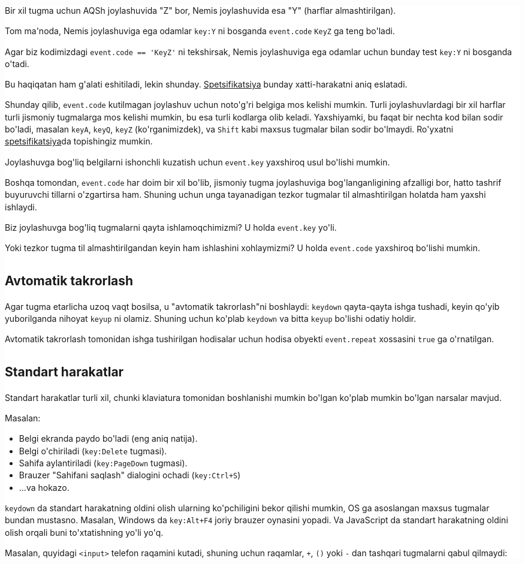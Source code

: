 Bir xil tugma uchun AQSh joylashuvida "Z" bor, Nemis joylashuvida esa "Y" (harflar almashtirilgan).

Tom ma'noda, Nemis joylashuviga ega odamlar `key:Y` ni bosganda `event.code` `KeyZ` ga teng bo'ladi.

Agar biz kodimizdagi `event.code == 'KeyZ'` ni tekshirsak, Nemis joylashuviga ega odamlar uchun bunday test `key:Y` ni bosganda o'tadi.

Bu haqiqatan ham g'alati eshitiladi, lekin shunday. [Spetsifikatsiya](https://www.w3.org/TR/uievents-code/#table-key-code-alphanumeric-writing-system) bunday xatti-harakatni aniq eslatadi.

Shunday qilib, `event.code` kutilmagan joylashuv uchun noto'g'ri belgiga mos kelishi mumkin. Turli joylashuvlardagi bir xil harflar turli jismoniy tugmalarga mos kelishi mumkin, bu esa turli kodlarga olib keladi. Yaxshiyamki, bu faqat bir nechta kod bilan sodir bo'ladi, masalan `keyA`, `keyQ`, `keyZ` (ko'rganimizdek), va `Shift` kabi maxsus tugmalar bilan sodir bo'lmaydi. Ro'yxatni [spetsifikatsiya](https://www.w3.org/TR/uievents-code/#table-key-code-alphanumeric-writing-system)da topishingiz mumkin.

Joylashuvga bog'liq belgilarni ishonchli kuzatish uchun `event.key` yaxshiroq usul bo'lishi mumkin.

Boshqa tomondan, `event.code` har doim bir xil bo'lib, jismoniy tugma joylashuviga bog'langanligining afzalligi bor, hatto tashrif buyuruvchi tillarni o'zgartirsa ham. Shuning uchun unga tayanadigan tezkor tugmalar til almashtirilgan holatda ham yaxshi ishlaydi.

Biz joylashuvga bog'liq tugmalarni qayta ishlamoqchimizmi? U holda `event.key` yo'li.

Yoki tezkor tugma til almashtirilgandan keyin ham ishlashini xohlaymizmi? U holda `event.code` yaxshiroq bo'lishi mumkin.

## Avtomatik takrorlash

Agar tugma etarlicha uzoq vaqt bosilsa, u "avtomatik takrorlash"ni boshlaydi: `keydown` qayta-qayta ishga tushadi, keyin qo'yib yuborilganda nihoyat `keyup` ni olamiz. Shuning uchun ko'plab `keydown` va bitta `keyup` bo'lishi odatiy holdir.

Avtomatik takrorlash tomonidan ishga tushirilgan hodisalar uchun hodisa obyekti `event.repeat` xossasini `true` ga o'rnatilgan.

## Standart harakatlar

Standart harakatlar turli xil, chunki klaviatura tomonidan boshlanishi mumkin bo'lgan ko'plab mumkin bo'lgan narsalar mavjud.

Masalan:

- Belgi ekranda paydo bo'ladi (eng aniq natija).
- Belgi o'chiriladi (`key:Delete` tugmasi).
- Sahifa aylantiriladi (`key:PageDown` tugmasi).
- Brauzer "Sahifani saqlash" dialogini ochadi (`key:Ctrl+S`)
-  ...va hokazo.

`keydown` da standart harakatning oldini olish ularning ko'pchiligini bekor qilishi mumkin, OS ga asoslangan maxsus tugmalar bundan mustasno. Masalan, Windows da `key:Alt+F4` joriy brauzer oynasini yopadi. Va JavaScript da standart harakatning oldini olish orqali buni to'xtatishning yo'li yo'q.

Masalan, quyidagi `<input>` telefon raqamini kutadi, shuning uchun raqamlar, `+`, `()` yoki `-` dan tashqari tugmalarni qabul qilmaydi:
